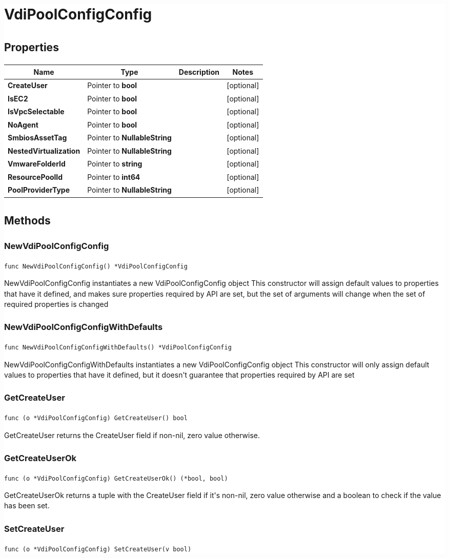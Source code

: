 # VdiPoolConfigConfig

## Properties

Name | Type | Description | Notes
------------ | ------------- | ------------- | -------------
**CreateUser** | Pointer to **bool** |  | [optional] 
**IsEC2** | Pointer to **bool** |  | [optional] 
**IsVpcSelectable** | Pointer to **bool** |  | [optional] 
**NoAgent** | Pointer to **bool** |  | [optional] 
**SmbiosAssetTag** | Pointer to **NullableString** |  | [optional] 
**NestedVirtualization** | Pointer to **NullableString** |  | [optional] 
**VmwareFolderId** | Pointer to **string** |  | [optional] 
**ResourcePoolId** | Pointer to **int64** |  | [optional] 
**PoolProviderType** | Pointer to **NullableString** |  | [optional] 

## Methods

### NewVdiPoolConfigConfig

`func NewVdiPoolConfigConfig() *VdiPoolConfigConfig`

NewVdiPoolConfigConfig instantiates a new VdiPoolConfigConfig object
This constructor will assign default values to properties that have it defined,
and makes sure properties required by API are set, but the set of arguments
will change when the set of required properties is changed

### NewVdiPoolConfigConfigWithDefaults

`func NewVdiPoolConfigConfigWithDefaults() *VdiPoolConfigConfig`

NewVdiPoolConfigConfigWithDefaults instantiates a new VdiPoolConfigConfig object
This constructor will only assign default values to properties that have it defined,
but it doesn't guarantee that properties required by API are set

### GetCreateUser

`func (o *VdiPoolConfigConfig) GetCreateUser() bool`

GetCreateUser returns the CreateUser field if non-nil, zero value otherwise.

### GetCreateUserOk

`func (o *VdiPoolConfigConfig) GetCreateUserOk() (*bool, bool)`

GetCreateUserOk returns a tuple with the CreateUser field if it's non-nil, zero value otherwise
and a boolean to check if the value has been set.

### SetCreateUser

`func (o *VdiPoolConfigConfig) SetCreateUser(v bool)`
